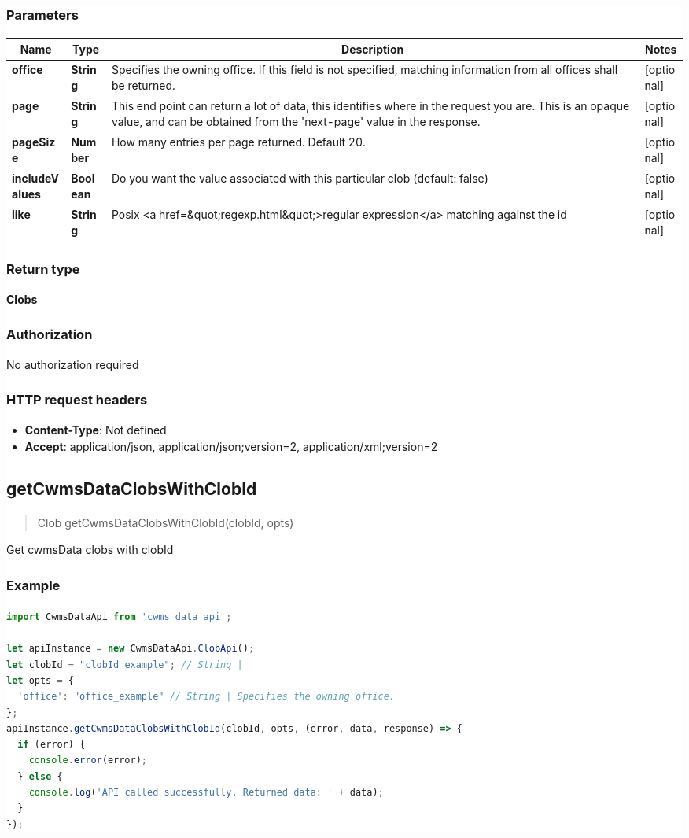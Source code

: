 ### Parameters


Name | Type | Description  | Notes
------------- | ------------- | ------------- | -------------
 **office** | **String**| Specifies the owning office. If this field is not specified, matching information from all offices shall be returned. | [optional] 
 **page** | **String**| This end point can return a lot of data, this identifies where in the request you are. This is an opaque value, and can be obtained from the &#39;next-page&#39; value in the response. | [optional] 
 **pageSize** | **Number**| How many entries per page returned. Default 20. | [optional] 
 **includeValues** | **Boolean**| Do you want the value associated with this particular clob (default: false) | [optional] 
 **like** | **String**| Posix &lt;a href&#x3D;\&quot;regexp.html\&quot;&gt;regular expression&lt;/a&gt; matching against the id | [optional] 

### Return type

[**Clobs**](Clobs.md)

### Authorization

No authorization required

### HTTP request headers

- **Content-Type**: Not defined
- **Accept**: application/json, application/json;version=2, application/xml;version=2


## getCwmsDataClobsWithClobId

> Clob getCwmsDataClobsWithClobId(clobId, opts)

Get cwmsData clobs with clobId

### Example

```javascript
import CwmsDataApi from 'cwms_data_api';

let apiInstance = new CwmsDataApi.ClobApi();
let clobId = "clobId_example"; // String | 
let opts = {
  'office': "office_example" // String | Specifies the owning office.
};
apiInstance.getCwmsDataClobsWithClobId(clobId, opts, (error, data, response) => {
  if (error) {
    console.error(error);
  } else {
    console.log('API called successfully. Returned data: ' + data);
  }
});
```
